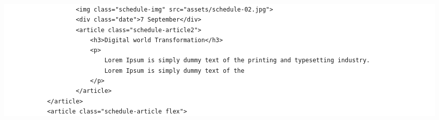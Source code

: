                         <img class="schedule-img" src="assets/schedule-02.jpg">
                        <div class="date">7 September</div>
                        <article class="schedule-article2">
                            <h3>Digital world Transformation</h3>
                            <p>
                                Lorem Ipsum is simply dummy text of the printing and typesetting industry.
                                Lorem Ipsum is simply dummy text of the
                            </p>
                        </article>
                </article>
                <article class="schedule-article flex">